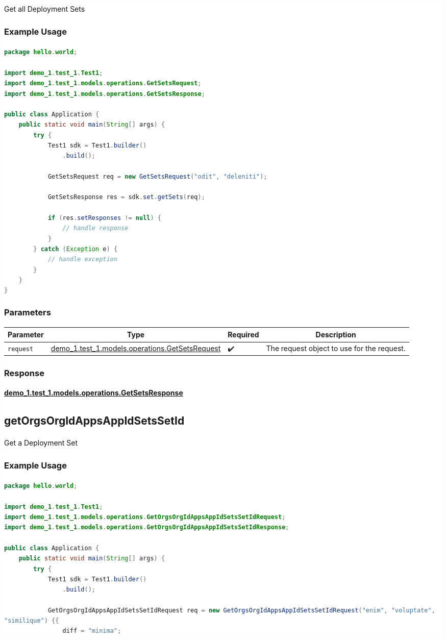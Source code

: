 Get all Deployment Sets

### Example Usage

```java
package hello.world;

import demo_1.test_1.Test1;
import demo_1.test_1.models.operations.GetSetsRequest;
import demo_1.test_1.models.operations.GetSetsResponse;

public class Application {
    public static void main(String[] args) {
        try {
            Test1 sdk = Test1.builder()
                .build();

            GetSetsRequest req = new GetSetsRequest("odit", "deleniti");            

            GetSetsResponse res = sdk.set.getSets(req);

            if (res.setResponses != null) {
                // handle response
            }
        } catch (Exception e) {
            // handle exception
        }
    }
}
```

### Parameters

| Parameter                                                                                   | Type                                                                                        | Required                                                                                    | Description                                                                                 |
| ------------------------------------------------------------------------------------------- | ------------------------------------------------------------------------------------------- | ------------------------------------------------------------------------------------------- | ------------------------------------------------------------------------------------------- |
| `request`                                                                                   | [demo_1.test_1.models.operations.GetSetsRequest](../../models/operations/GetSetsRequest.md) | :heavy_check_mark:                                                                          | The request object to use for the request.                                                  |


### Response

**[demo_1.test_1.models.operations.GetSetsResponse](../../models/operations/GetSetsResponse.md)**


## getOrgsOrgIdAppsAppIdSetsSetId

Get a Deployment Set

### Example Usage

```java
package hello.world;

import demo_1.test_1.Test1;
import demo_1.test_1.models.operations.GetOrgsOrgIdAppsAppIdSetsSetIdRequest;
import demo_1.test_1.models.operations.GetOrgsOrgIdAppsAppIdSetsSetIdResponse;

public class Application {
    public static void main(String[] args) {
        try {
            Test1 sdk = Test1.builder()
                .build();

            GetOrgsOrgIdAppsAppIdSetsSetIdRequest req = new GetOrgsOrgIdAppsAppIdSetsSetIdRequest("enim", "voluptate", "similique") {{
                diff = "minima";
```
